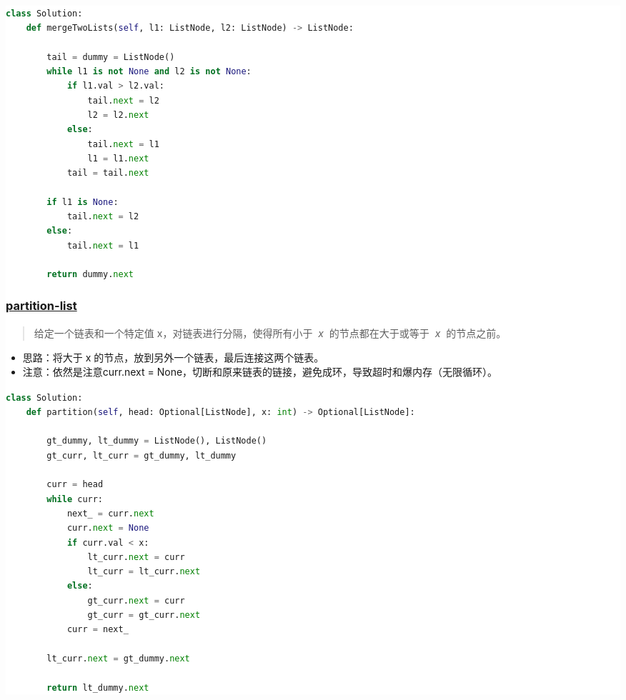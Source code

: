 ```Python
class Solution:
    def mergeTwoLists(self, l1: ListNode, l2: ListNode) -> ListNode:
        
        tail = dummy = ListNode()
        while l1 is not None and l2 is not None:
            if l1.val > l2.val:
                tail.next = l2
                l2 = l2.next
            else:
                tail.next = l1
                l1 = l1.next
            tail = tail.next
                
        if l1 is None:
            tail.next = l2
        else:
            tail.next = l1

        return dummy.next
```

### [partition-list](https://leetcode-cn.com/problems/partition-list/)

> 给定一个链表和一个特定值 x，对链表进行分隔，使得所有小于  *x*  的节点都在大于或等于  *x*  的节点之前。

- 思路：将大于 x 的节点，放到另外一个链表，最后连接这两个链表。
- 注意：依然是注意curr.next = None，切断和原来链表的链接，避免成环，导致超时和爆内存（无限循环）。

```python
class Solution:
    def partition(self, head: Optional[ListNode], x: int) -> Optional[ListNode]:

        gt_dummy, lt_dummy = ListNode(), ListNode()
        gt_curr, lt_curr = gt_dummy, lt_dummy

        curr = head
        while curr:
            next_ = curr.next
            curr.next = None
            if curr.val < x:
                lt_curr.next = curr
                lt_curr = lt_curr.next
            else:
                gt_curr.next = curr
                gt_curr = gt_curr.next
            curr = next_

        lt_curr.next = gt_dummy.next

        return lt_dummy.next
```
